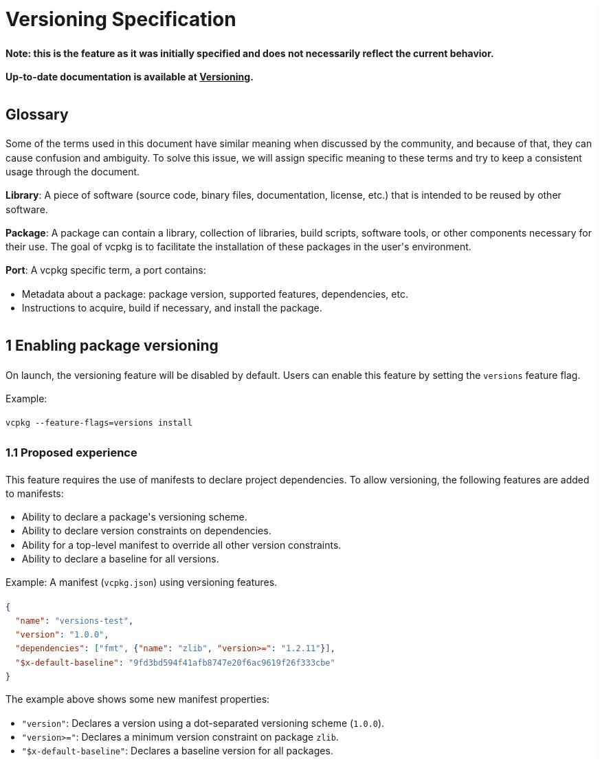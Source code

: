 # Versioning Specification 

**Note: this is the feature as it was initially specified and does not necessarily reflect the current behavior.**

**Up-to-date documentation is available at [Versioning](../users/versioning.md).**

## Glossary
Some of the terms used in this document have similar meaning when discussed by the community, and because of that, they can cause confusion and ambiguity. To solve this issue, we will assign specific meaning to these terms and try to keep a consistent usage through the document.

**Library**: A piece of software (source code, binary files, documentation, license, etc.) that is intended to be reused by other software.

**Package**: A package can contain a library, collection of libraries, build scripts, software tools, or other components necessary for their use. The goal of vcpkg is to facilitate the installation of these packages in the user's environment.

**Port**: A vcpkg specific term, a port contains:

* Metadata about a package: package version, supported features, dependencies, etc.
* Instructions to acquire, build if necessary, and install the package.

## 1 Enabling package versioning
On launch, the versioning feature will be disabled by default. Users can enable this feature by setting the `versions` feature flag.

Example:
```
vcpkg --feature-flags=versions install
```

### 1.1 Proposed experience
This feature requires the use of manifests to declare project dependencies. To allow versioning, the following features are added to manifests:

* Ability to declare a package's versioning scheme.
* Ability to declare version constraints on dependencies.
* Ability for a top-level manifest to override all other version constraints.
* Ability to declare a baseline for all versions.

Example: A manifest (`vcpkg.json`) using versioning features.
```json
{
  "name": "versions-test",
  "version": "1.0.0",
  "dependencies": ["fmt", {"name": "zlib", "version>=": "1.2.11"}],
  "$x-default-baseline": "9fd3bd594f41afb8747e20f6ac9619f26f333cbe"
}
```

The example above shows some new manifest properties:
* `"version"`: Declares a version using a dot-separated versioning scheme (`1.0.0`).
* `"version>="`: Declares a minimum version constraint on package `zlib`.
* `"$x-default-baseline"`: Declares a baseline version for all packages.

